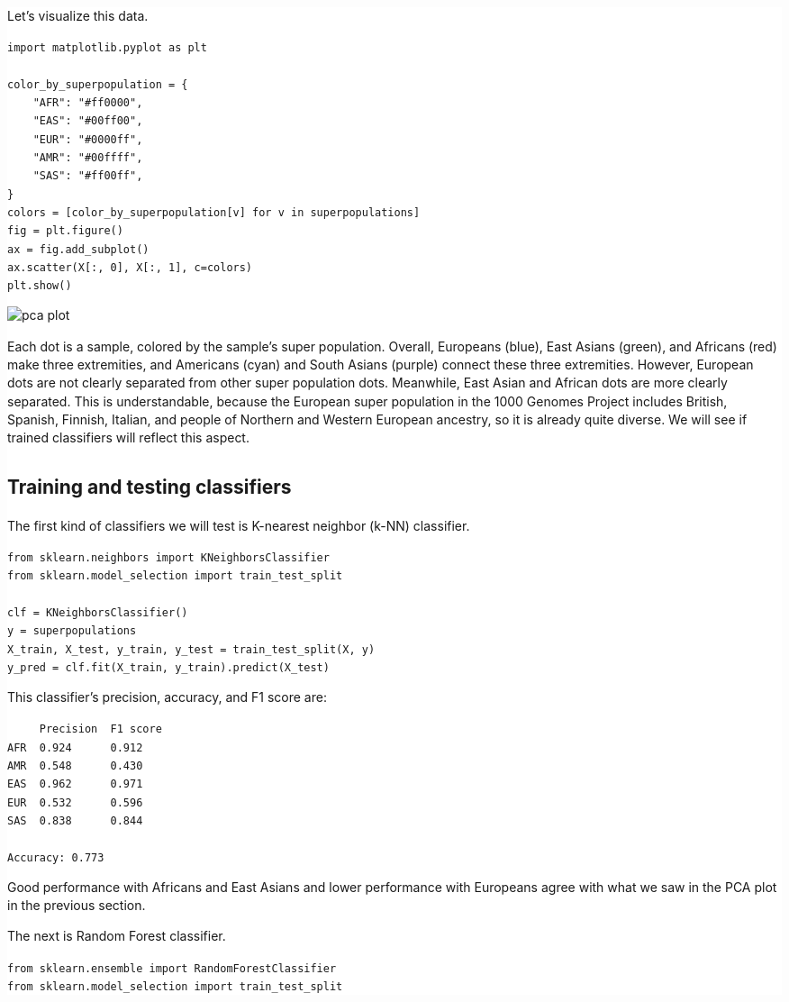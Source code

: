 Let’s visualize this data.

    import matplotlib.pyplot as plt

    color_by_superpopulation = {
        "AFR": "#ff0000",
        "EAS": "#00ff00",
        "EUR": "#0000ff",
        "AMR": "#00ffff",
        "SAS": "#ff00ff",
    }
    colors = [color_by_superpopulation[v] for v in superpopulations]
    fig = plt.figure()
    ax = fig.add_subplot()
    ax.scatter(X[:, 0], X[:, 1], c=colors)
    plt.show()

![pca plot](https://miro.medium.com/v2/resize:fit:1108/format:webp/1*gYO4kq30VaqYyFVr_2X5_w.png)

Each dot is a sample, colored by the sample’s super population. Overall, Europeans (blue), East Asians (green), and Africans (red) make three extremities, and Americans (cyan) and South Asians (purple) connect these three extremities. However, European dots are not clearly separated from other super population dots. Meanwhile, East Asian and African dots are more clearly separated. This is understandable, because the European super population in the 1000 Genomes Project includes British, Spanish, Finnish, Italian, and people of Northern and Western European ancestry, so it is already quite diverse. We will see if trained classifiers will reflect this aspect.

## Training and testing classifiers
The first kind of classifiers we will test is K-nearest neighbor (k-NN) classifier.

    from sklearn.neighbors import KNeighborsClassifier
    from sklearn.model_selection import train_test_split

    clf = KNeighborsClassifier()
    y = superpopulations
    X_train, X_test, y_train, y_test = train_test_split(X, y)
    y_pred = clf.fit(X_train, y_train).predict(X_test)

This classifier’s precision, accuracy, and F1 score are:

         Precision  F1 score
    AFR  0.924      0.912
    AMR  0.548      0.430
    EAS  0.962      0.971
    EUR  0.532      0.596
    SAS  0.838      0.844

    Accuracy: 0.773

Good performance with Africans and East Asians and lower performance with Europeans agree with what we saw in the PCA plot in the previous section.

The next is Random Forest classifier.

    from sklearn.ensemble import RandomForestClassifier
    from sklearn.model_selection import train_test_split
